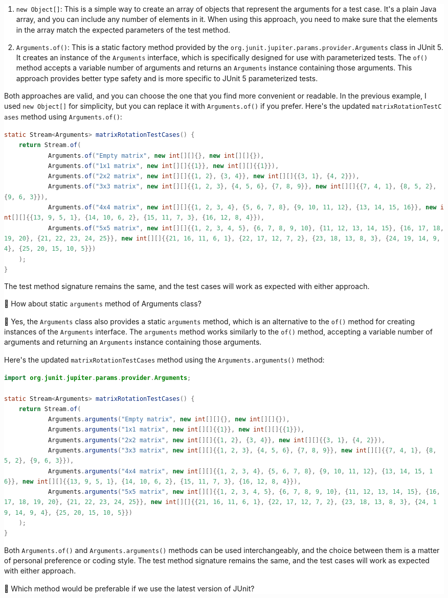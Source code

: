 1. `new Object[]`: This is a simple way to create an array of objects that represent the arguments for a test case. It's a plain Java array, and you can include any number of elements in it. When using this approach, you need to make sure that the elements in the array match the expected parameters of the test method.

2. `Arguments.of()`: This is a static factory method provided by the `org.junit.jupiter.params.provider.Arguments` class in JUnit 5. It creates an instance of the `Arguments` interface, which is specifically designed for use with parameterized tests. The `of()` method accepts a variable number of arguments and returns an `Arguments` instance containing those arguments. This approach provides better type safety and is more specific to JUnit 5 parameterized tests.

Both approaches are valid, and you can choose the one that you find more convenient or readable. In the previous example, I used `new Object[]` for simplicity, but you can replace it with `Arguments.of()` if you prefer. Here's the updated `matrixRotationTestCases` method using `Arguments.of()`:

```java
static Stream<Arguments> matrixRotationTestCases() {
    return Stream.of(
            Arguments.of("Empty matrix", new int[][]{}, new int[][]{}),
            Arguments.of("1x1 matrix", new int[][]{{1}}, new int[][]{{1}}),
            Arguments.of("2x2 matrix", new int[][]{{1, 2}, {3, 4}}, new int[][]{{3, 1}, {4, 2}}),
            Arguments.of("3x3 matrix", new int[][]{{1, 2, 3}, {4, 5, 6}, {7, 8, 9}}, new int[][]{{7, 4, 1}, {8, 5, 2}, {9, 6, 3}}),
            Arguments.of("4x4 matrix", new int[][]{{1, 2, 3, 4}, {5, 6, 7, 8}, {9, 10, 11, 12}, {13, 14, 15, 16}}, new int[][]{{13, 9, 5, 1}, {14, 10, 6, 2}, {15, 11, 7, 3}, {16, 12, 8, 4}}),
            Arguments.of("5x5 matrix", new int[][]{{1, 2, 3, 4, 5}, {6, 7, 8, 9, 10}, {11, 12, 13, 14, 15}, {16, 17, 18, 19, 20}, {21, 22, 23, 24, 25}}, new int[][]{{21, 16, 11, 6, 1}, {22, 17, 12, 7, 2}, {23, 18, 13, 8, 3}, {24, 19, 14, 9, 4}, {25, 20, 15, 10, 5}})
    );
}
```

The test method signature remains the same, and the test cases will work as expected with either approach.

👤 How about static `arguments` method of Arguments class?

🤖 Yes, the `Arguments` class also provides a static `arguments` method, which is an alternative to the `of()` method for creating instances of the `Arguments` interface. The `arguments` method works similarly to the `of()` method, accepting a variable number of arguments and returning an `Arguments` instance containing those arguments.

Here's the updated `matrixRotationTestCases` method using the `Arguments.arguments()` method:

```java
import org.junit.jupiter.params.provider.Arguments;

static Stream<Arguments> matrixRotationTestCases() {
    return Stream.of(
            Arguments.arguments("Empty matrix", new int[][]{}, new int[][]{}),
            Arguments.arguments("1x1 matrix", new int[][]{{1}}, new int[][]{{1}}),
            Arguments.arguments("2x2 matrix", new int[][]{{1, 2}, {3, 4}}, new int[][]{{3, 1}, {4, 2}}),
            Arguments.arguments("3x3 matrix", new int[][]{{1, 2, 3}, {4, 5, 6}, {7, 8, 9}}, new int[][]{{7, 4, 1}, {8, 5, 2}, {9, 6, 3}}),
            Arguments.arguments("4x4 matrix", new int[][]{{1, 2, 3, 4}, {5, 6, 7, 8}, {9, 10, 11, 12}, {13, 14, 15, 16}}, new int[][]{{13, 9, 5, 1}, {14, 10, 6, 2}, {15, 11, 7, 3}, {16, 12, 8, 4}}),
            Arguments.arguments("5x5 matrix", new int[][]{{1, 2, 3, 4, 5}, {6, 7, 8, 9, 10}, {11, 12, 13, 14, 15}, {16, 17, 18, 19, 20}, {21, 22, 23, 24, 25}}, new int[][]{{21, 16, 11, 6, 1}, {22, 17, 12, 7, 2}, {23, 18, 13, 8, 3}, {24, 19, 14, 9, 4}, {25, 20, 15, 10, 5}})
    );
}
```

Both `Arguments.of()` and `Arguments.arguments()` methods can be used interchangeably, and the choice between them is a matter of personal preference or coding style. The test method signature remains the same, and the test cases will work as expected with either approach.

👤 Which method would be preferable if we use the latest version of JUnit?